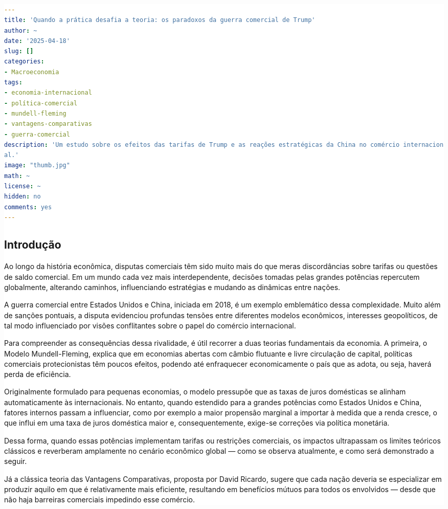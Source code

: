 ```yaml
---
title: 'Quando a prática desafia a teoria: os paradoxos da guerra comercial de Trump'
author: ~
date: '2025-04-18'
slug: []
categories: 
- Macroeconomia
tags: 
- economia-internacional
- política-comercial
- mundell-fleming
- vantagens-comparativas
- guerra-comercial
description: 'Um estudo sobre os efeitos das tarifas de Trump e as reações estratégicas da China no comércio internacional.'
image: "thumb.jpg"
math: ~
license: ~
hidden: no
comments: yes
---
```


## Introdução

Ao longo da história econômica, disputas comerciais têm sido muito mais do que meras discordâncias sobre tarifas ou questões de saldo comercial. Em um mundo cada vez mais interdependente, decisões tomadas pelas grandes potências repercutem globalmente, alterando caminhos, influenciando estratégias e mudando as dinâmicas entre nações. 

A guerra comercial entre Estados Unidos e China, iniciada em 2018, é um exemplo emblemático dessa complexidade. Muito além de sanções pontuais, a disputa evidenciou profundas tensões entre diferentes modelos econômicos, interesses geopolíticos, de tal modo influenciado por visões conflitantes sobre o papel do comércio internacional.

Para compreender as consequências dessa rivalidade, é útil recorrer a duas teorias fundamentais da economia. A primeira, o Modelo Mundell-Fleming, explica que em economias abertas com câmbio flutuante e livre circulação de capital, políticas comerciais protecionistas têm poucos efeitos, podendo até enfraquecer economicamente o país que as adota, ou seja, haverá perda de eficiência. 

Originalmente formulado para pequenas economias, o modelo pressupõe que as taxas de juros domésticas se alinham automaticamente às internacionais. No entanto, quando estendido para a grandes potências como Estados Unidos e China, fatores internos passam a influenciar, como por exemplo a maior propensão marginal a importar à medida que a renda cresce, o que influi em uma taxa de juros doméstica maior e, consequentemente, exige-se correções via política monetária.

Dessa forma, quando essas potências implementam tarifas ou restrições comerciais, os impactos ultrapassam os limites teóricos clássicos e reverberam amplamente no cenário econômico global — como se observa atualmente, e como será demonstrado a seguir.

Já a clássica teoria das Vantagens Comparativas, proposta por David Ricardo, sugere que cada nação deveria se especializar em produzir aquilo em que é relativamente mais eficiente, resultando em benefícios mútuos para todos os envolvidos — desde que não haja barreiras comerciais impedindo esse comércio.
